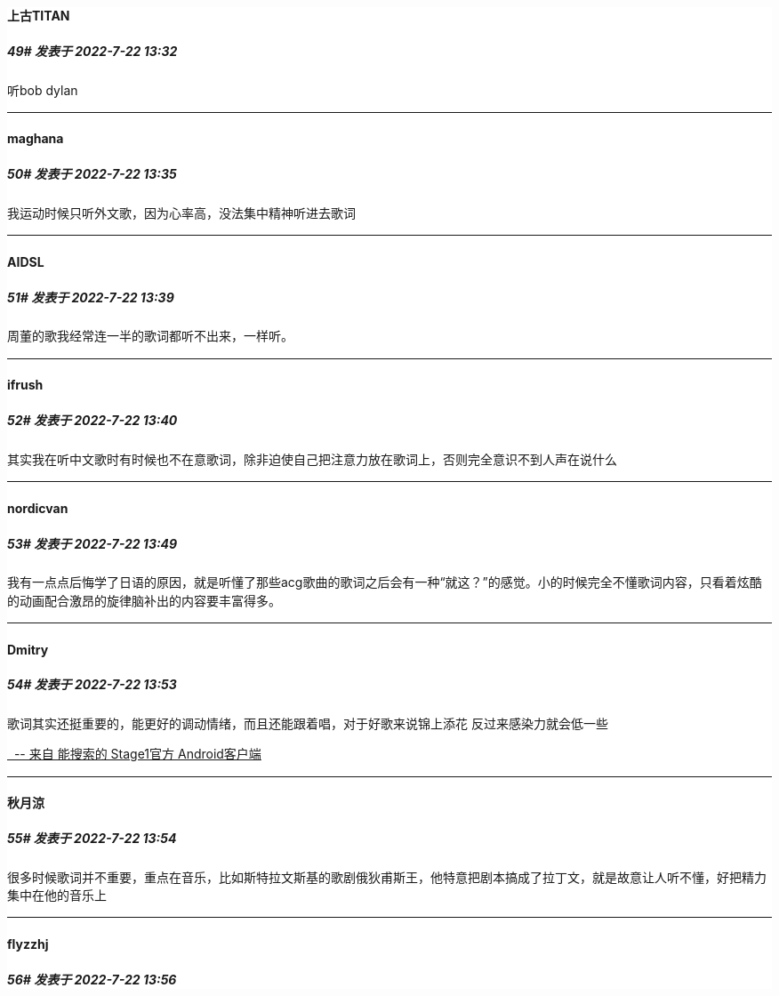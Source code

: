 ####  上古TITAN  
##### 49#       发表于 2022-7-22 13:32

听bob dylan

*****

####  maghana  
##### 50#       发表于 2022-7-22 13:35

我运动时候只听外文歌，因为心率高，没法集中精神听进去歌词

*****

####  AIDSL  
##### 51#       发表于 2022-7-22 13:39

周董的歌我经常连一半的歌词都听不出来，一样听。

*****

####  ifrush  
##### 52#       发表于 2022-7-22 13:40

其实我在听中文歌时有时候也不在意歌词，除非迫使自己把注意力放在歌词上，否则完全意识不到人声在说什么

*****

####  nordicvan  
##### 53#       发表于 2022-7-22 13:49

我有一点点后悔学了日语的原因，就是听懂了那些acg歌曲的歌词之后会有一种“就这？”的感觉。小的时候完全不懂歌词内容，只看着炫酷的动画配合激昂的旋律脑补出的内容要丰富得多。

*****

####  Dmitry  
##### 54#       发表于 2022-7-22 13:53

歌词其实还挺重要的，能更好的调动情绪，而且还能跟着唱，对于好歌来说锦上添花
反过来感染力就会低一些

[  -- 来自 能搜索的 Stage1官方 Android客户端](https://www.coolapk.com/apk/140634)

*****

####  秋月涼  
##### 55#       发表于 2022-7-22 13:54

很多时候歌词并不重要，重点在音乐，比如斯特拉文斯基的歌剧俄狄甫斯王，他特意把剧本搞成了拉丁文，就是故意让人听不懂，好把精力集中在他的音乐上

*****

####  flyzzhj  
##### 56#       发表于 2022-7-22 13:56
